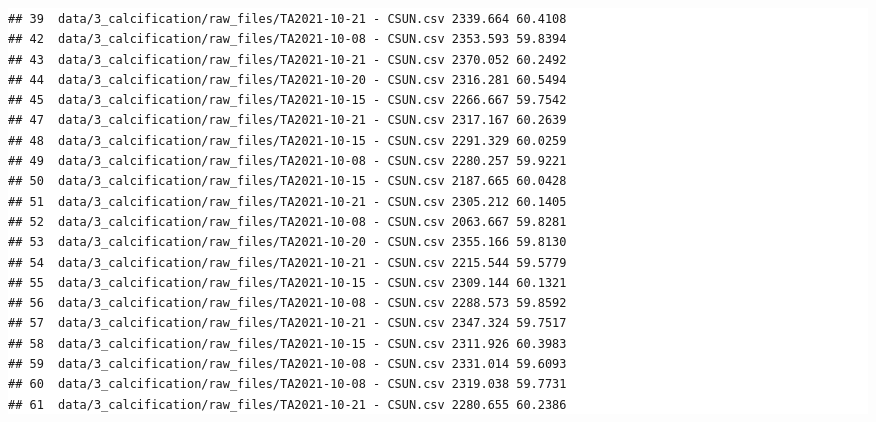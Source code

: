     ## 39  data/3_calcification/raw_files/TA2021-10-21 - CSUN.csv 2339.664 60.4108
    ## 42  data/3_calcification/raw_files/TA2021-10-08 - CSUN.csv 2353.593 59.8394
    ## 43  data/3_calcification/raw_files/TA2021-10-21 - CSUN.csv 2370.052 60.2492
    ## 44  data/3_calcification/raw_files/TA2021-10-20 - CSUN.csv 2316.281 60.5494
    ## 45  data/3_calcification/raw_files/TA2021-10-15 - CSUN.csv 2266.667 59.7542
    ## 47  data/3_calcification/raw_files/TA2021-10-21 - CSUN.csv 2317.167 60.2639
    ## 48  data/3_calcification/raw_files/TA2021-10-15 - CSUN.csv 2291.329 60.0259
    ## 49  data/3_calcification/raw_files/TA2021-10-08 - CSUN.csv 2280.257 59.9221
    ## 50  data/3_calcification/raw_files/TA2021-10-15 - CSUN.csv 2187.665 60.0428
    ## 51  data/3_calcification/raw_files/TA2021-10-21 - CSUN.csv 2305.212 60.1405
    ## 52  data/3_calcification/raw_files/TA2021-10-08 - CSUN.csv 2063.667 59.8281
    ## 53  data/3_calcification/raw_files/TA2021-10-20 - CSUN.csv 2355.166 59.8130
    ## 54  data/3_calcification/raw_files/TA2021-10-21 - CSUN.csv 2215.544 59.5779
    ## 55  data/3_calcification/raw_files/TA2021-10-15 - CSUN.csv 2309.144 60.1321
    ## 56  data/3_calcification/raw_files/TA2021-10-08 - CSUN.csv 2288.573 59.8592
    ## 57  data/3_calcification/raw_files/TA2021-10-21 - CSUN.csv 2347.324 59.7517
    ## 58  data/3_calcification/raw_files/TA2021-10-15 - CSUN.csv 2311.926 60.3983
    ## 59  data/3_calcification/raw_files/TA2021-10-08 - CSUN.csv 2331.014 59.6093
    ## 60  data/3_calcification/raw_files/TA2021-10-08 - CSUN.csv 2319.038 59.7731
    ## 61  data/3_calcification/raw_files/TA2021-10-21 - CSUN.csv 2280.655 60.2386